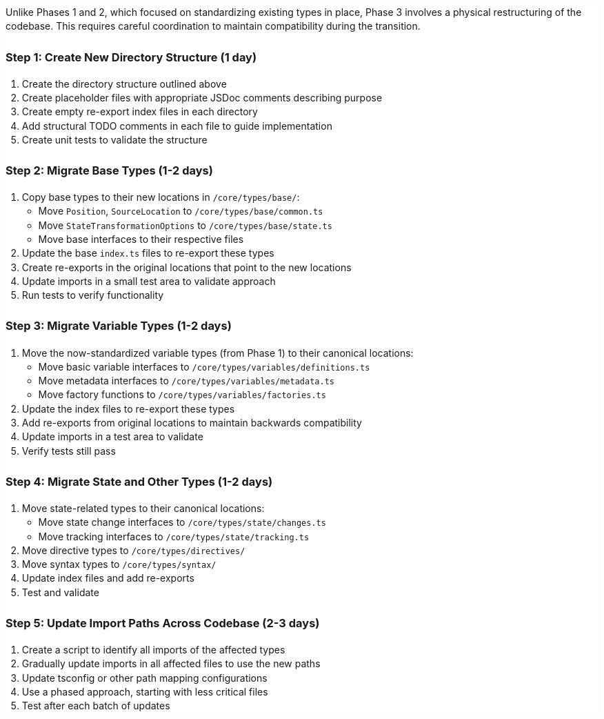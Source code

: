 Unlike Phases 1 and 2, which focused on standardizing existing types in place, Phase 3 involves a physical restructuring of the codebase. This requires careful coordination to maintain compatibility during the transition.

### Step 1: Create New Directory Structure (1 day)

1. Create the directory structure outlined above
2. Create placeholder files with appropriate JSDoc comments describing purpose
3. Create empty re-export index files in each directory
4. Add structural TODO comments in each file to guide implementation
5. Create unit tests to validate the structure

### Step 2: Migrate Base Types (1-2 days)

1. Copy base types to their new locations in `/core/types/base/`:
   - Move `Position`, `SourceLocation` to `/core/types/base/common.ts`
   - Move `StateTransformationOptions` to `/core/types/base/state.ts`
   - Move base interfaces to their respective files
2. Update the base `index.ts` files to re-export these types
3. Create re-exports in the original locations that point to the new locations
4. Update imports in a small test area to validate approach
5. Run tests to verify functionality

### Step 3: Migrate Variable Types (1-2 days)

1. Move the now-standardized variable types (from Phase 1) to their canonical locations:
   - Move basic variable interfaces to `/core/types/variables/definitions.ts`
   - Move metadata interfaces to `/core/types/variables/metadata.ts`
   - Move factory functions to `/core/types/variables/factories.ts`
2. Update the index files to re-export these types
3. Add re-exports from original locations to maintain backwards compatibility
4. Update imports in a test area to validate
5. Verify tests still pass

### Step 4: Migrate State and Other Types (1-2 days)

1. Move state-related types to their canonical locations:
   - Move state change interfaces to `/core/types/state/changes.ts`
   - Move tracking interfaces to `/core/types/state/tracking.ts`
2. Move directive types to `/core/types/directives/`
3. Move syntax types to `/core/types/syntax/`
4. Update index files and add re-exports
5. Test and validate

### Step 5: Update Import Paths Across Codebase (2-3 days)

1. Create a script to identify all imports of the affected types
2. Gradually update imports in all affected files to use the new paths
3. Update tsconfig or other path mapping configurations
4. Use a phased approach, starting with less critical files
5. Test after each batch of updates
